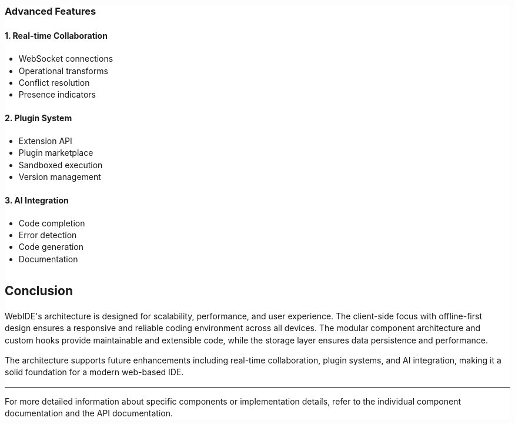 ### Advanced Features

#### 1. Real-time Collaboration
- WebSocket connections
- Operational transforms
- Conflict resolution
- Presence indicators

#### 2. Plugin System
- Extension API
- Plugin marketplace
- Sandboxed execution
- Version management

#### 3. AI Integration
- Code completion
- Error detection
- Code generation
- Documentation

## Conclusion

WebIDE's architecture is designed for scalability, performance, and user experience. The client-side focus with offline-first design ensures a responsive and reliable coding environment across all devices. The modular component architecture and custom hooks provide maintainable and extensible code, while the storage layer ensures data persistence and performance.

The architecture supports future enhancements including real-time collaboration, plugin systems, and AI integration, making it a solid foundation for a modern web-based IDE.

---

For more detailed information about specific components or implementation details, refer to the individual component documentation and the API documentation.
